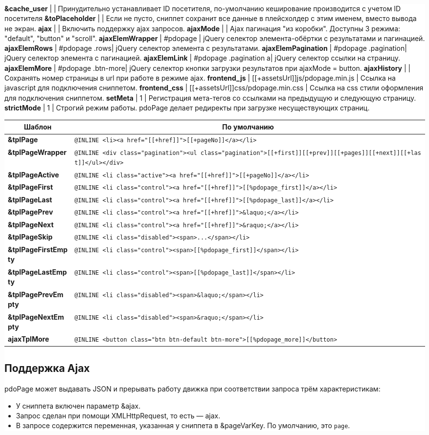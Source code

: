 **&cache_user**         |               | Принудительно устанавливает ID посетителя, по-умолчанию кеширование производится с учетом ID посетителя
**&toPlaceholder**      |               | Если не пусто, сниппет сохранит все данные в плейсхолдер с этим именем, вместо вывода не экран.
**ajax**                |               | Включить поддержку ajax запросов.
**ajaxMode**            |               | Ajax пагинация "из коробки". Доступны 3 режима: "default", "button" и "scroll".
**ajaxElemWrapper**     | #pdopage      | jQuery селектор элемента-обёртки с результатами и пагинацией.
**ajaxElemRows**        | #pdopage .rows| jQuery селектор элемента с результатами.
**ajaxElemPagination**  | #pdopage .pagination| jQuery селектор элемента с пагинацией.
**ajaxElemLink**        | #pdopage .pagination a| jQuery селектор ссылки на страницу.
**ajaxElemMore**        | #pdopage .btn-more| jQuery селектор кнопки загрузки результатов при ajaxMode = button.
**ajaxHistory**         |               | Сохранять номер страницы в url при работе в режиме ajax.
**frontend_js**         | [[+assetsUrl]]js/pdopage.min.js    | Ссылка на javascript для подключения сниппетом.
**frontend_css**        | [[+assetsUrl]]css/pdopage.min.css    | Ссылка на css стили оформления для подключения сниппетом.
**setMeta**             | 1             | Регистрация мета-тегов со ссылками на предыдущую и следующую страницу.
**strictMode**          | 1             | Строгий режим работы. pdoPage делает редиректы при загрузке несуществующих страниц.

Шаблон                  | По умолчанию
------------------------|------------------------------------------------------------------------------
**&tplPage**            | `@INLINE <li><a href="[[+href]]">[[+pageNo]]</a></li>`
**&tplPageWrapper**     | `@INLINE <div class="pagination"><ul class="pagination">[[+first]][[+prev]][[+pages]][[+next]][[+last]]</ul></div>`
**&tplPageActive**      | `@INLINE <li class="active"><a href="[[+href]]">[[+pageNo]]</a></li>`
**&tplPageFirst**       | `@INLINE <li class="control"><a href="[[+href]]">[[%pdopage_first]]</a></li>`
**&tplPageLast**        | `@INLINE <li class="control"><a href="[[+href]]">[[%pdopage_last]]</a></li>`
**&tplPagePrev**        | `@INLINE <li class="control"><a href="[[+href]]">&laquo;</a></li>`
**&tplPageNext**        | `@INLINE <li class="control"><a href="[[+href]]">&raquo;</a></li>`
**&tplPageSkip**        | `@INLINE <li class="disabled"><span>...</span></li>`
**&tplPageFirstEmpty**  | `@INLINE <li class="control"><span>[[%pdopage_first]]</span></li>`
**&tplPageLastEmpty**   | `@INLINE <li class="control"><span>[[%pdopage_last]]</span></li>`
**&tplPagePrevEmpty**   | `@INLINE <li class="disabled"><span>&laquo;</span></li>`
**&tplPageNextEmpty**   | `@INLINE <li class="disabled"><span>&raquo;</span></li>`
**ajaxTplMore**         | `@INLINE <button class="btn btn-default btn-more">[[%pdopage_more]]</button>`

## Поддержка Ajax
pdoPage может выдавать JSON и прерывать работу движка при соответствии запроса трём характеристикам:

* У сниппета включен параметр &ajax.
* Запрос сделан при помощи XMLHttpRequest, то есть — ajax.
* В запросе содержится переменная, указанная у сниппета в &pageVarKey. По умолчанию, это `page`.


[0]: /ru/01_Компоненты/01_pdoTools/04_Общие_параметры.md
[1]: https://bezumkin.ru/sections/tips_and_tricks/2153/